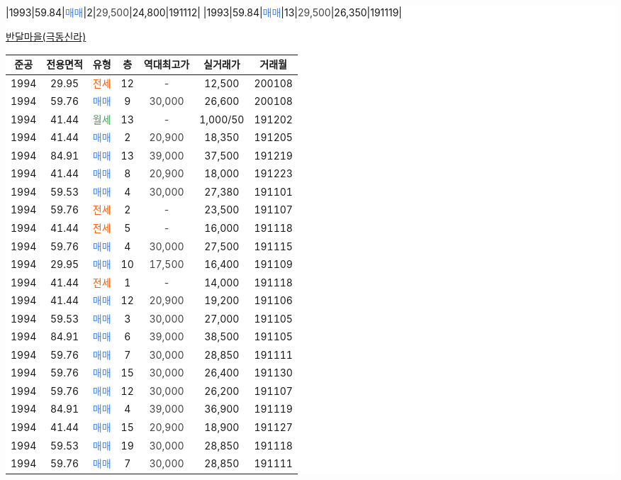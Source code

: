 |1993|59.84|<span style="color:#4285f3">매매</span>|2|<span style="color:#444444">29,500</span>|24,800|191112|
|1993|59.84|<span style="color:#4285f3">매매</span>|13|<span style="color:#444444">29,500</span>|26,350|191119|

[반달마을(극동신라)](https://search.naver.com/search.naver?query=%EA%B2%BD%EA%B8%B0%EB%8F%84+%EB%B6%80%EC%B2%9C%EC%8B%9C+%EC%83%81%EB%8F%99+%EB%B0%98%EB%8B%AC%EB%A7%88%EC%9D%84%28%EA%B7%B9%EB%8F%99%EC%8B%A0%EB%9D%BC%29)

|준공|전용면적|유형|층|역대최고가|실거래가|거래월|
|:---:|:---:|:---:|:---:|:---:|:---:|:---:|
|1994|29.95|<span style="color:#ff5a00">전세</span>|12|<span style="color:#444444">-</span>|12,500|200108|
|1994|59.76|<span style="color:#4285f3">매매</span>|9|<span style="color:#444444">30,000</span>|26,600|200108|
|1994|41.44|<span style="color:#34a853">월세</span>|13|<span style="color:#444444">-</span>|1,000/50|191202|
|1994|41.44|<span style="color:#4285f3">매매</span>|2|<span style="color:#444444">20,900</span>|18,350|191205|
|1994|84.91|<span style="color:#4285f3">매매</span>|13|<span style="color:#444444">39,000</span>|37,500|191219|
|1994|41.44|<span style="color:#4285f3">매매</span>|8|<span style="color:#444444">20,900</span>|18,000|191223|
|1994|59.53|<span style="color:#4285f3">매매</span>|4|<span style="color:#444444">30,000</span>|27,380|191101|
|1994|59.76|<span style="color:#ff5a00">전세</span>|2|<span style="color:#444444">-</span>|23,500|191107|
|1994|41.44|<span style="color:#ff5a00">전세</span>|5|<span style="color:#444444">-</span>|16,000|191118|
|1994|59.76|<span style="color:#4285f3">매매</span>|4|<span style="color:#444444">30,000</span>|27,500|191115|
|1994|29.95|<span style="color:#4285f3">매매</span>|10|<span style="color:#444444">17,500</span>|16,400|191109|
|1994|41.44|<span style="color:#ff5a00">전세</span>|1|<span style="color:#444444">-</span>|14,000|191118|
|1994|41.44|<span style="color:#4285f3">매매</span>|12|<span style="color:#444444">20,900</span>|19,200|191106|
|1994|59.53|<span style="color:#4285f3">매매</span>|3|<span style="color:#444444">30,000</span>|27,000|191105|
|1994|84.91|<span style="color:#4285f3">매매</span>|6|<span style="color:#444444">39,000</span>|38,500|191105|
|1994|59.76|<span style="color:#4285f3">매매</span>|7|<span style="color:#444444">30,000</span>|28,850|191111|
|1994|59.76|<span style="color:#4285f3">매매</span>|15|<span style="color:#444444">30,000</span>|26,400|191130|
|1994|59.76|<span style="color:#4285f3">매매</span>|12|<span style="color:#444444">30,000</span>|26,200|191107|
|1994|84.91|<span style="color:#4285f3">매매</span>|4|<span style="color:#444444">39,000</span>|36,900|191119|
|1994|41.44|<span style="color:#4285f3">매매</span>|15|<span style="color:#444444">20,900</span>|18,900|191127|
|1994|59.53|<span style="color:#4285f3">매매</span>|19|<span style="color:#444444">30,000</span>|28,850|191118|
|1994|59.76|<span style="color:#4285f3">매매</span>|7|<span style="color:#444444">30,000</span>|28,850|191111|


<script async src="//pagead2.googlesyndication.com/pagead/js/adsbygoogle.js"></script>

<ins class="adsbygoogle"
     style="display:block"
     data-ad-client="ca-pub-2446590836940007"
     data-ad-slot="1659523306"
     data-ad-format="auto"
     data-full-width-responsive="true"></ins>
<script>
(adsbygoogle = window.adsbygoogle || []).push({});
</script>
